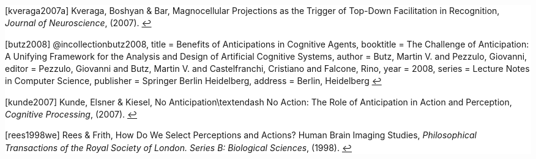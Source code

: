 <a id="kveraga2007a"></a>[kveraga2007a] Kveraga, Boshyan & Bar, Magnocellular Projections as the Trigger of Top-Down Facilitation in Recognition, <i>Journal of Neuroscience</i>,  (2007). [↩](#ea42cedeb53b8d2755382df13d20214f)

<a id="butz2008"></a>[butz2008] @incollectionbutz2008,
  title = Benefits of Anticipations in Cognitive Agents,
  booktitle = The Challenge of Anticipation: A Unifying Framework for the Analysis and Design of Artificial Cognitive Systems,
  author = Butz, Martin V. and Pezzulo, Giovanni,
  editor = Pezzulo, Giovanni and Butz, Martin V. and Castelfranchi, Cristiano and Falcone, Rino,
  year = 2008,
  series = Lecture Notes in Computer Science,
  publisher = Springer Berlin Heidelberg,
  address = Berlin, Heidelberg
 [↩](#b63dfcb2d8c5cd83b43bfc1678c682ca)

<a id="kunde2007"></a>[kunde2007] Kunde, Elsner & Kiesel, No Anticipation\textendash No Action: The Role of Anticipation in Action and Perception, <i>Cognitive Processing</i>,  (2007). [↩](#6dbb6d65e6374565ec6a2578c5328546)

<a id="rees1998we"></a>[rees1998we] Rees & Frith, How Do We Select Perceptions and Actions? Human Brain Imaging Studies, <i>Philosophical Transactions of the Royal Society of London. Series B: Biological Sciences</i>,  (1998). [↩](#bd8f2d7774ed8e9186c2f0ba65bc6fb8)
